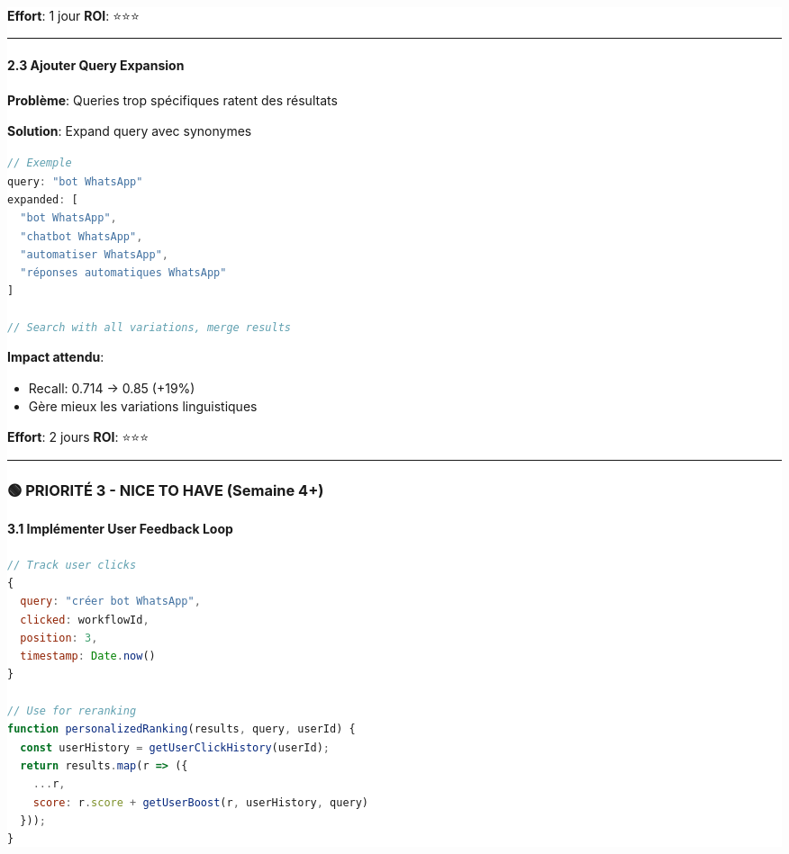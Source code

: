 **Effort**: 1 jour
**ROI**: ⭐⭐⭐

---

#### 2.3 Ajouter Query Expansion

**Problème**: Queries trop spécifiques ratent des résultats

**Solution**: Expand query avec synonymes
```javascript
// Exemple
query: "bot WhatsApp"
expanded: [
  "bot WhatsApp",
  "chatbot WhatsApp",
  "automatiser WhatsApp",
  "réponses automatiques WhatsApp"
]

// Search with all variations, merge results
```

**Impact attendu**:
- Recall: 0.714 → 0.85 (+19%)
- Gère mieux les variations linguistiques

**Effort**: 2 jours
**ROI**: ⭐⭐⭐

---

### 🟢 PRIORITÉ 3 - NICE TO HAVE (Semaine 4+)

#### 3.1 Implémenter User Feedback Loop

```javascript
// Track user clicks
{
  query: "créer bot WhatsApp",
  clicked: workflowId,
  position: 3,
  timestamp: Date.now()
}

// Use for reranking
function personalizedRanking(results, query, userId) {
  const userHistory = getUserClickHistory(userId);
  return results.map(r => ({
    ...r,
    score: r.score + getUserBoost(r, userHistory, query)
  }));
}
```
